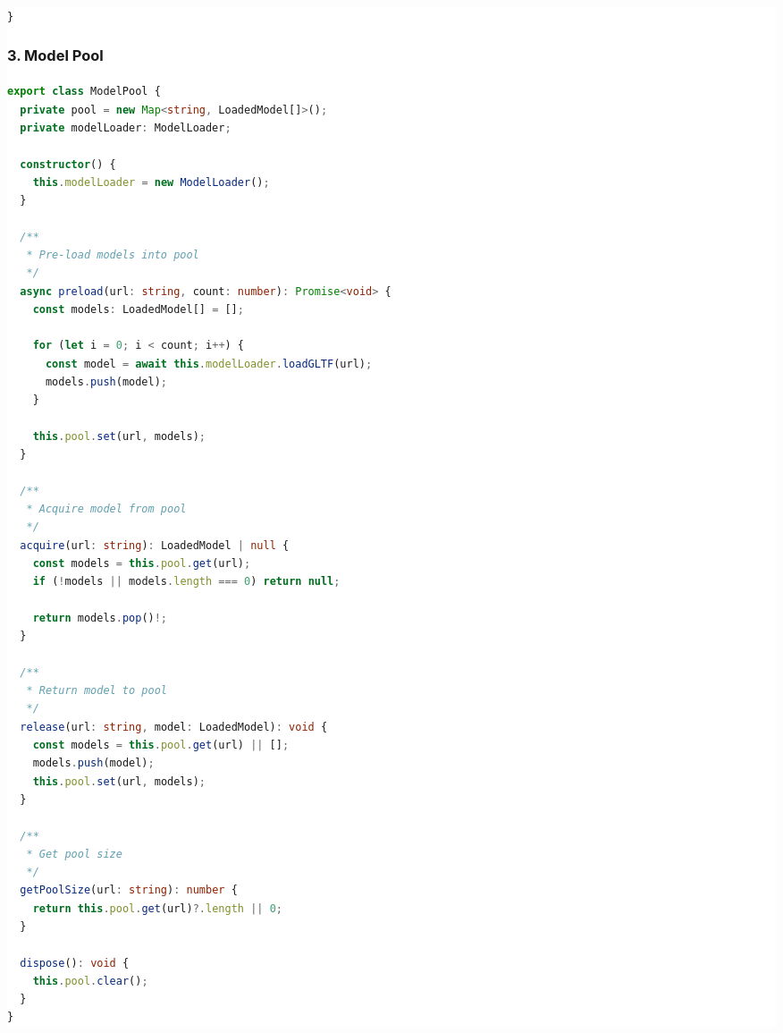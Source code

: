 ```typescript
}
```

### 3. Model Pool

```typescript
export class ModelPool {
  private pool = new Map<string, LoadedModel[]>();
  private modelLoader: ModelLoader;

  constructor() {
    this.modelLoader = new ModelLoader();
  }

  /**
   * Pre-load models into pool
   */
  async preload(url: string, count: number): Promise<void> {
    const models: LoadedModel[] = [];

    for (let i = 0; i < count; i++) {
      const model = await this.modelLoader.loadGLTF(url);
      models.push(model);
    }

    this.pool.set(url, models);
  }

  /**
   * Acquire model from pool
   */
  acquire(url: string): LoadedModel | null {
    const models = this.pool.get(url);
    if (!models || models.length === 0) return null;

    return models.pop()!;
  }

  /**
   * Return model to pool
   */
  release(url: string, model: LoadedModel): void {
    const models = this.pool.get(url) || [];
    models.push(model);
    this.pool.set(url, models);
  }

  /**
   * Get pool size
   */
  getPoolSize(url: string): number {
    return this.pool.get(url)?.length || 0;
  }

  dispose(): void {
    this.pool.clear();
  }
}
```
